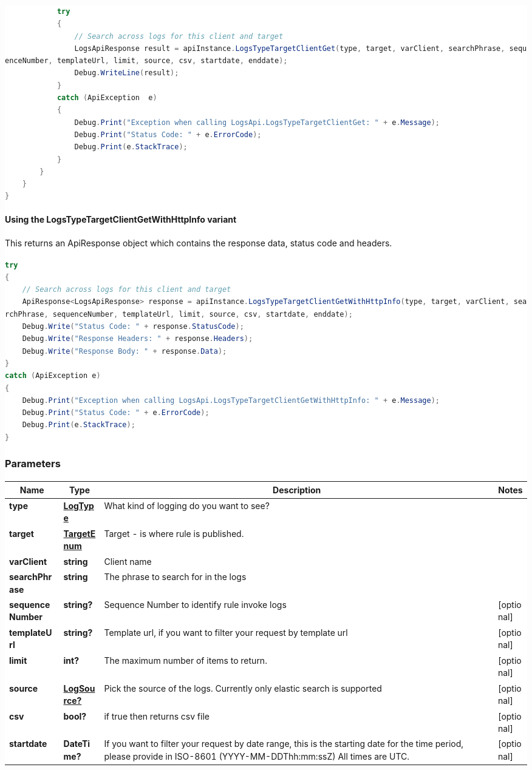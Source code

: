 ```csharp
            try
            {
                // Search across logs for this client and target
                LogsApiResponse result = apiInstance.LogsTypeTargetClientGet(type, target, varClient, searchPhrase, sequenceNumber, templateUrl, limit, source, csv, startdate, enddate);
                Debug.WriteLine(result);
            }
            catch (ApiException  e)
            {
                Debug.Print("Exception when calling LogsApi.LogsTypeTargetClientGet: " + e.Message);
                Debug.Print("Status Code: " + e.ErrorCode);
                Debug.Print(e.StackTrace);
            }
        }
    }
}
```

#### Using the LogsTypeTargetClientGetWithHttpInfo variant
This returns an ApiResponse object which contains the response data, status code and headers.

```csharp
try
{
    // Search across logs for this client and target
    ApiResponse<LogsApiResponse> response = apiInstance.LogsTypeTargetClientGetWithHttpInfo(type, target, varClient, searchPhrase, sequenceNumber, templateUrl, limit, source, csv, startdate, enddate);
    Debug.Write("Status Code: " + response.StatusCode);
    Debug.Write("Response Headers: " + response.Headers);
    Debug.Write("Response Body: " + response.Data);
}
catch (ApiException e)
{
    Debug.Print("Exception when calling LogsApi.LogsTypeTargetClientGetWithHttpInfo: " + e.Message);
    Debug.Print("Status Code: " + e.ErrorCode);
    Debug.Print(e.StackTrace);
}
```

### Parameters

| Name | Type | Description | Notes |
|------|------|-------------|-------|
| **type** | [**LogType**](LogType.md) | What kind of logging do you want to see? |  |
| **target** | [**TargetEnum**](TargetEnum.md) | Target - is where rule is published. |  |
| **varClient** | **string** | Client name |  |
| **searchPhrase** | **string** | The phrase to search for in the logs |  |
| **sequenceNumber** | **string?** | Sequence Number to identify rule invoke logs | [optional]  |
| **templateUrl** | **string?** | Template url, if you want to filter your request by template url | [optional]  |
| **limit** | **int?** | The maximum number of items to return. | [optional]  |
| **source** | [**LogSource?**](LogSource?.md) | Pick the source of the logs. Currently only elastic search is supported | [optional]  |
| **csv** | **bool?** | if true then returns csv file | [optional]  |
| **startdate** | **DateTime?** | If you want to filter your request by date range, this is the starting date for the time period,   please provide in ISO-8601 (YYYY-MM-DDThh:mm:ssZ)  All times are UTC. | [optional]  |